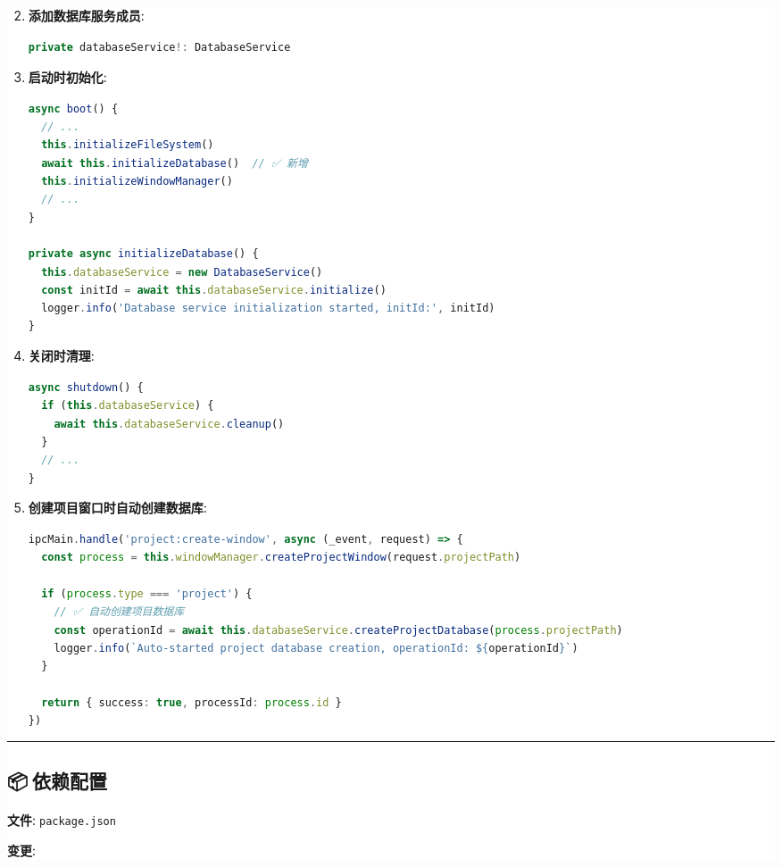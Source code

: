 2. **添加数据库服务成员**:
   ```typescript
   private databaseService!: DatabaseService
   ```

3. **启动时初始化**:
   ```typescript
   async boot() {
     // ...
     this.initializeFileSystem()
     await this.initializeDatabase()  // ✅ 新增
     this.initializeWindowManager()
     // ...
   }
   
   private async initializeDatabase() {
     this.databaseService = new DatabaseService()
     const initId = await this.databaseService.initialize()
     logger.info('Database service initialization started, initId:', initId)
   }
   ```

4. **关闭时清理**:
   ```typescript
   async shutdown() {
     if (this.databaseService) {
       await this.databaseService.cleanup()
     }
     // ...
   }
   ```

5. **创建项目窗口时自动创建数据库**:
   ```typescript
   ipcMain.handle('project:create-window', async (_event, request) => {
     const process = this.windowManager.createProjectWindow(request.projectPath)
     
     if (process.type === 'project') {
       // ✅ 自动创建项目数据库
       const operationId = await this.databaseService.createProjectDatabase(process.projectPath)
       logger.info(`Auto-started project database creation, operationId: ${operationId}`)
     }
     
     return { success: true, processId: process.id }
   })
   ```

---

## 📦 依赖配置

**文件**: `package.json`

**变更**:
